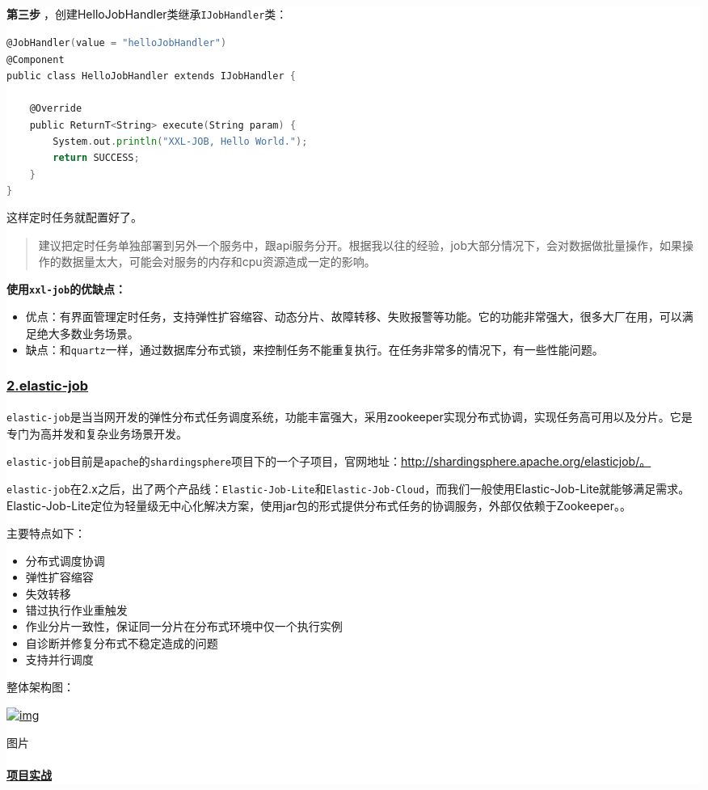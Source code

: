 **第三步** ，创建HelloJobHandler类继承`IJobHandler`类：

```go
@JobHandler(value = "helloJobHandler")
@Component
public class HelloJobHandler extends IJobHandler {

    @Override
    public ReturnT<String> execute(String param) {
        System.out.println("XXL-JOB, Hello World.");
        return SUCCESS;
    }
}
```

这样定时任务就配置好了。

> 建议把定时任务单独部署到另外一个服务中，跟api服务分开。根据我以往的经验，job大部分情况下，会对数据做批量操作，如果操作的数据量太大，可能会对服务的内存和cpu资源造成一定的影响。

**使用`xxl-job`的优缺点：**

- 优点：有界面管理定时任务，支持弹性扩容缩容、动态分片、故障转移、失败报警等功能。它的功能非常强大，很多大厂在用，可以满足绝大多数业务场景。
- 缺点：和`quartz`一样，通过数据库分布式锁，来控制任务不能重复执行。在任务非常多的情况下，有一些性能问题。

### [2.elastic-job](https://mp.weixin.qq.com/s?__biz=MzUzMTA2NTU2Ng%3D%3D&idx=1&mid=2247487551&scene=21&sn=18f64ba49f3f0f9d8be9d1fdef8857d9#wechat_redirect)

`elastic-job`是当当网开发的弹性分布式任务调度系统，功能丰富强大，采用zookeeper实现分布式协调，实现任务高可用以及分片。它是专门为高并发和复杂业务场景开发。

`elastic-job`目前是`apache`的`shardingsphere`项目下的一个子项目，官网地址：http://shardingsphere.apache.org/elasticjob/。

`elastic-job`在2.x之后，出了两个产品线：`Elastic-Job-Lite`和`Elastic-Job-Cloud`，而我们一般使用Elastic-Job-Lite就能够满足需求。Elastic-Job-Lite定位为轻量级无中心化解决方案，使用jar包的形式提供分布式任务的协调服务，外部仅依赖于Zookeeper。。

主要特点如下：

- 分布式调度协调
- 弹性扩容缩容
- 失效转移
- 错过执行作业重触发
- 作业分片一致性，保证同一分片在分布式环境中仅一个执行实例
- 自诊断并修复分布式不稳定造成的问题
- 支持并行调度

整体架构图：

[![img](E:\Development\Typora\images\a0e0b80a11713871864d5db360f33cbc.png)](https://mp.weixin.qq.com/s?__biz=MzUzMTA2NTU2Ng%3D%3D&chksm=fa496f8ecd3ee698f4954c00efb80fe955ec9198fff3ef4011e331aa37f55a6a17bc8c0335a8&idx=1&lang=zh_CN&mid=2247487551&scene=21&sn=18f64ba49f3f0f9d8be9d1fdef8857d9&token=899450012#wechat_redirect)

图片

#### [项目实战](https://mp.weixin.qq.com/s?__biz=MzUzMTA2NTU2Ng%3D%3D&idx=1&mid=2247487551&scene=21&sn=18f64ba49f3f0f9d8be9d1fdef8857d9#wechat_redirect)
